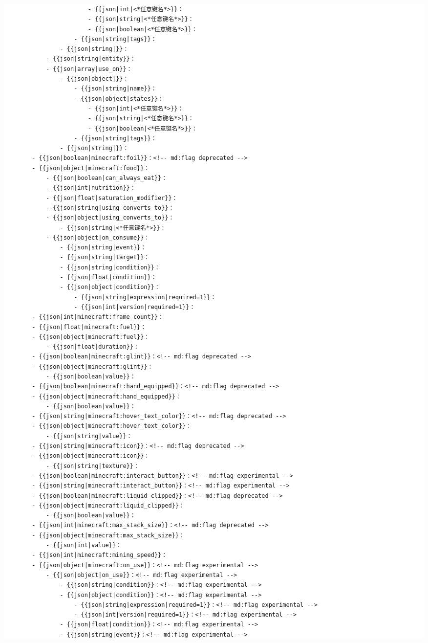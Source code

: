                             - {{json|int|<*任意键名*>}}：
                            - {{json|string|<*任意键名*>}}：
                            - {{json|boolean|<*任意键名*>}}：
                        - {{json|string|tags}}：
                    - {{json|string|}}：
                - {{json|string|entity}}：
                - {{json|array|use_on}}：
                    - {{json|object|}}：
                        - {{json|string|name}}：
                        - {{json|object|states}}：
                            - {{json|int|<*任意键名*>}}：
                            - {{json|string|<*任意键名*>}}：
                            - {{json|boolean|<*任意键名*>}}：
                        - {{json|string|tags}}：
                    - {{json|string|}}：
            - {{json|boolean|minecraft:foil}}：<!-- md:flag deprecated -->
            - {{json|object|minecraft:food}}：
                - {{json|boolean|can_always_eat}}：
                - {{json|int|nutrition}}：
                - {{json|float|saturation_modifier}}：
                - {{json|string|using_converts_to}}：
                - {{json|object|using_converts_to}}：
                    - {{json|string|<*任意键名*>}}：
                - {{json|object|on_consume}}：
                    - {{json|string|event}}：
                    - {{json|string|target}}：
                    - {{json|string|condition}}：
                    - {{json|float|condition}}：
                    - {{json|object|condition}}：
                        - {{json|string|expression|required=1}}：
                        - {{json|int|version|required=1}}：
            - {{json|int|minecraft:frame_count}}：
            - {{json|float|minecraft:fuel}}：
            - {{json|object|minecraft:fuel}}：
                - {{json|float|duration}}：
            - {{json|boolean|minecraft:glint}}：<!-- md:flag deprecated -->
            - {{json|object|minecraft:glint}}：
                - {{json|boolean|value}}：
            - {{json|boolean|minecraft:hand_equipped}}：<!-- md:flag deprecated -->
            - {{json|object|minecraft:hand_equipped}}：
                - {{json|boolean|value}}：
            - {{json|string|minecraft:hover_text_color}}：<!-- md:flag deprecated -->
            - {{json|object|minecraft:hover_text_color}}：
                - {{json|string|value}}：
            - {{json|string|minecraft:icon}}：<!-- md:flag deprecated -->
            - {{json|object|minecraft:icon}}：
                - {{json|string|texture}}：
            - {{json|boolean|minecraft:interact_button}}：<!-- md:flag experimental -->
            - {{json|string|minecraft:interact_button}}：<!-- md:flag experimental -->
            - {{json|boolean|minecraft:liquid_clipped}}：<!-- md:flag deprecated -->
            - {{json|object|minecraft:liquid_clipped}}：
                - {{json|boolean|value}}：
            - {{json|int|minecraft:max_stack_size}}：<!-- md:flag deprecated -->
            - {{json|object|minecraft:max_stack_size}}：
                - {{json|int|value}}：
            - {{json|int|minecraft:mining_speed}}：
            - {{json|object|minecraft:on_use}}：<!-- md:flag experimental -->
                - {{json|object|on_use}}：<!-- md:flag experimental -->
                    - {{json|string|condition}}：<!-- md:flag experimental -->
                    - {{json|object|condition}}：<!-- md:flag experimental -->
                        - {{json|string|expression|required=1}}：<!-- md:flag experimental -->
                        - {{json|int|version|required=1}}：<!-- md:flag experimental -->
                    - {{json|float|condition}}：<!-- md:flag experimental -->
                    - {{json|string|event}}：<!-- md:flag experimental -->